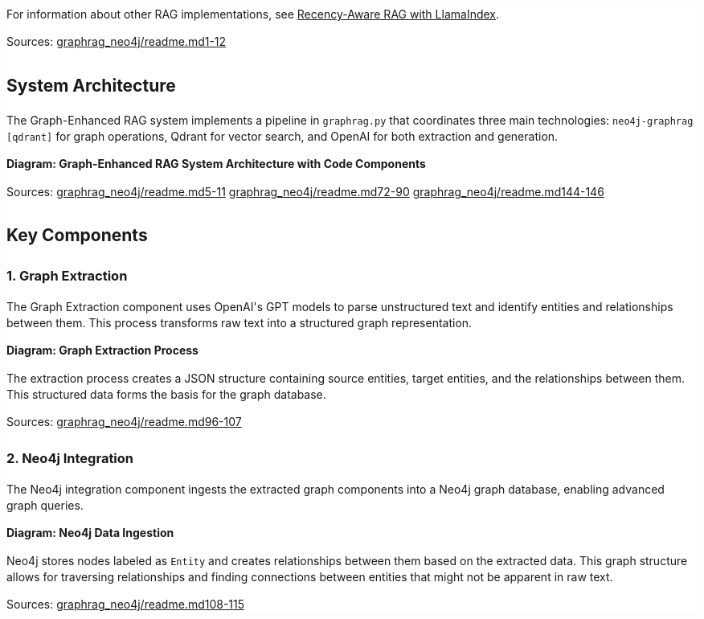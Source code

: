 For information about other RAG implementations, see [Recency-Aware RAG with LlamaIndex](qdrant/examples/6.1-multivector-rag-with-dspy.md).

Sources: [graphrag\_neo4j/readme.md1-12](https://github.com/qdrant/examples/blob/b3c4b28f/graphrag_neo4j/readme.md#L1-L12)

## System Architecture

The Graph-Enhanced RAG system implements a pipeline in `graphrag.py` that coordinates three main technologies: `neo4j-graphrag[qdrant]` for graph operations, Qdrant for vector search, and OpenAI for both extraction and generation.

```
```

**Diagram: Graph-Enhanced RAG System Architecture with Code Components**

Sources: [graphrag\_neo4j/readme.md5-11](https://github.com/qdrant/examples/blob/b3c4b28f/graphrag_neo4j/readme.md#L5-L11) [graphrag\_neo4j/readme.md72-90](https://github.com/qdrant/examples/blob/b3c4b28f/graphrag_neo4j/readme.md#L72-L90) [graphrag\_neo4j/readme.md144-146](https://github.com/qdrant/examples/blob/b3c4b28f/graphrag_neo4j/readme.md#L144-L146)

## Key Components

### 1. Graph Extraction

The Graph Extraction component uses OpenAI's GPT models to parse unstructured text and identify entities and relationships between them. This process transforms raw text into a structured graph representation.

```
```

**Diagram: Graph Extraction Process**

The extraction process creates a JSON structure containing source entities, target entities, and the relationships between them. This structured data forms the basis for the graph database.

Sources: [graphrag\_neo4j/readme.md96-107](https://github.com/qdrant/examples/blob/b3c4b28f/graphrag_neo4j/readme.md#L96-L107)

### 2. Neo4j Integration

The Neo4j integration component ingests the extracted graph components into a Neo4j graph database, enabling advanced graph queries.

```
```

**Diagram: Neo4j Data Ingestion**

Neo4j stores nodes labeled as `Entity` and creates relationships between them based on the extracted data. This graph structure allows for traversing relationships and finding connections between entities that might not be apparent in raw text.

Sources: [graphrag\_neo4j/readme.md108-115](https://github.com/qdrant/examples/blob/b3c4b28f/graphrag_neo4j/readme.md#L108-L115)
